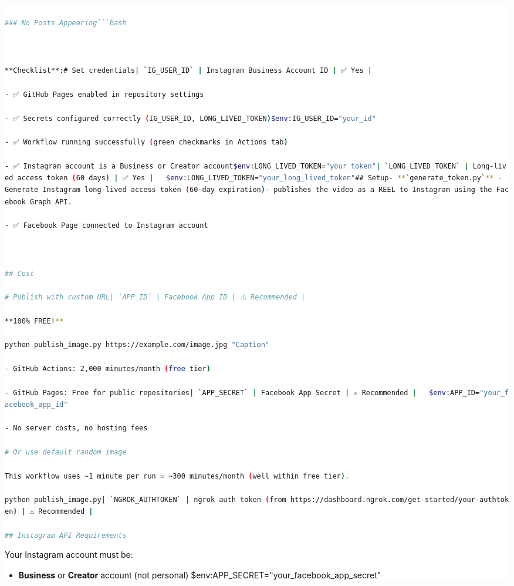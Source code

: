 ```bash   # PowerShell

### No Posts Appearing```bash



**Checklist**:# Set credentials| `IG_USER_ID` | Instagram Business Account ID | ✅ Yes |

- ✅ GitHub Pages enabled in repository settings

- ✅ Secrets configured correctly (IG_USER_ID, LONG_LIVED_TOKEN)$env:IG_USER_ID="your_id"

- ✅ Workflow running successfully (green checkmarks in Actions tab)

- ✅ Instagram account is a Business or Creator account$env:LONG_LIVED_TOKEN="your_token"| `LONG_LIVED_TOKEN` | Long-lived access token (60 days) | ✅ Yes |   $env:LONG_LIVED_TOKEN="your_long_lived_token"## Setup- **`generate_token.py`** - Generate Instagram long-lived access token (60-day expiration)- publishes the video as a REEL to Instagram using the Facebook Graph API.

- ✅ Facebook Page connected to Instagram account



## Cost

# Publish with custom URL| `APP_ID` | Facebook App ID | ⚠️ Recommended |

**100% FREE!**

python publish_image.py https://example.com/image.jpg "Caption"

- GitHub Actions: 2,000 minutes/month (free tier)

- GitHub Pages: Free for public repositories| `APP_SECRET` | Facebook App Secret | ⚠️ Recommended |   $env:APP_ID="your_facebook_app_id"

- No server costs, no hosting fees

# Or use default random image

This workflow uses ~1 minute per run = ~300 minutes/month (well within free tier).

python publish_image.py| `NGROK_AUTHTOKEN` | ngrok auth token (from https://dashboard.ngrok.com/get-started/your-authtoken) | ⚠️ Recommended |

## Instagram API Requirements

```

Your Instagram account must be:

- **Business** or **Creator** account (not personal)   $env:APP_SECRET="your_facebook_app_secret"
